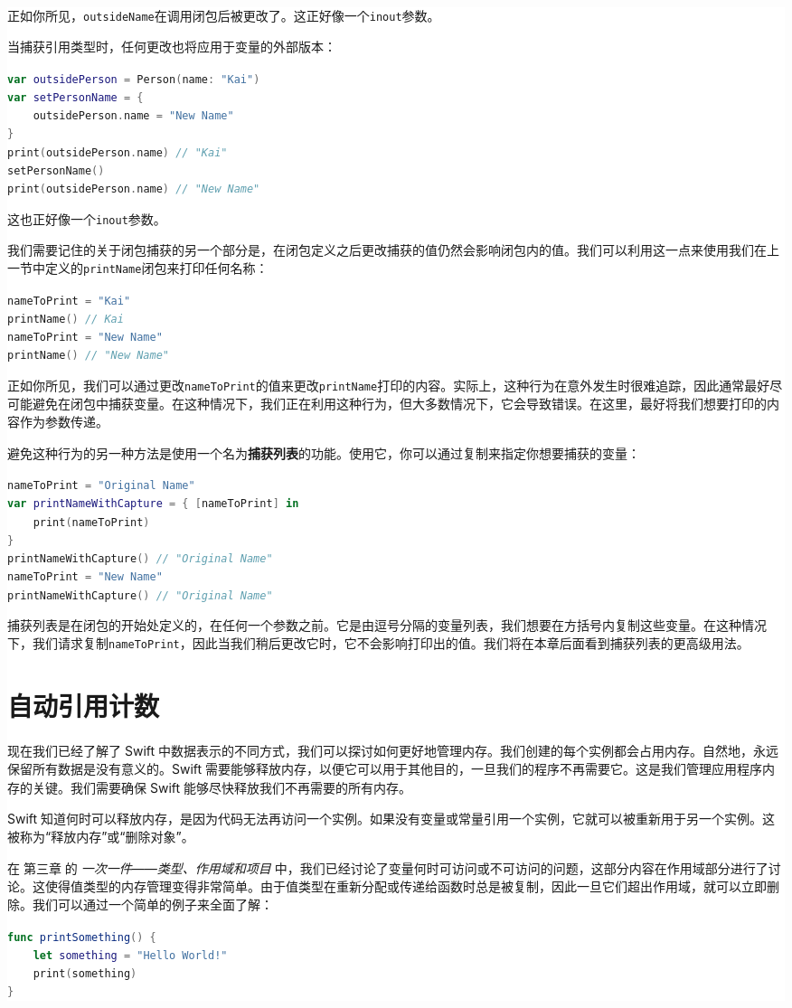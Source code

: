 正如你所见，`outsideName`在调用闭包后被更改了。这正好像一个`inout`参数。

当捕获引用类型时，任何更改也将应用于变量的外部版本：

```swift
var outsidePerson = Person(name: "Kai")
var setPersonName = {
    outsidePerson.name = "New Name"
}
print(outsidePerson.name) // "Kai"
setPersonName()
print(outsidePerson.name) // "New Name"
```

这也正好像一个`inout`参数。

我们需要记住的关于闭包捕获的另一个部分是，在闭包定义之后更改捕获的值仍然会影响闭包内的值。我们可以利用这一点来使用我们在上一节中定义的`printName`闭包来打印任何名称：

```swift
nameToPrint = "Kai"
printName() // Kai
nameToPrint = "New Name"
printName() // "New Name"
```

正如你所见，我们可以通过更改`nameToPrint`的值来更改`printName`打印的内容。实际上，这种行为在意外发生时很难追踪，因此通常最好尽可能避免在闭包中捕获变量。在这种情况下，我们正在利用这种行为，但大多数情况下，它会导致错误。在这里，最好将我们想要打印的内容作为参数传递。

避免这种行为的另一种方法是使用一个名为**捕获列表**的功能。使用它，你可以通过复制来指定你想要捕获的变量：

```swift
nameToPrint = "Original Name"
var printNameWithCapture = { [nameToPrint] in
    print(nameToPrint)
}
printNameWithCapture() // "Original Name"
nameToPrint = "New Name"
printNameWithCapture() // "Original Name"
```

捕获列表是在闭包的开始处定义的，在任何一个参数之前。它是由逗号分隔的变量列表，我们想要在方括号内复制这些变量。在这种情况下，我们请求复制`nameToPrint`，因此当我们稍后更改它时，它不会影响打印出的值。我们将在本章后面看到捕获列表的更高级用法。

# 自动引用计数

现在我们已经了解了 Swift 中数据表示的不同方式，我们可以探讨如何更好地管理内存。我们创建的每个实例都会占用内存。自然地，永远保留所有数据是没有意义的。Swift 需要能够释放内存，以便它可以用于其他目的，一旦我们的程序不再需要它。这是我们管理应用程序内存的关键。我们需要确保 Swift 能够尽快释放我们不再需要的所有内存。

Swift 知道何时可以释放内存，是因为代码无法再访问一个实例。如果没有变量或常量引用一个实例，它就可以被重新用于另一个实例。这被称为“释放内存”或“删除对象”。

在 第三章 的 *一次一件——类型、作用域和项目* 中，我们已经讨论了变量何时可访问或不可访问的问题，这部分内容在作用域部分进行了讨论。这使得值类型的内存管理变得非常简单。由于值类型在重新分配或传递给函数时总是被复制，因此一旦它们超出作用域，就可以立即删除。我们可以通过一个简单的例子来全面了解：

```swift
func printSomething() {
    let something = "Hello World!"
    print(something)
}
```
